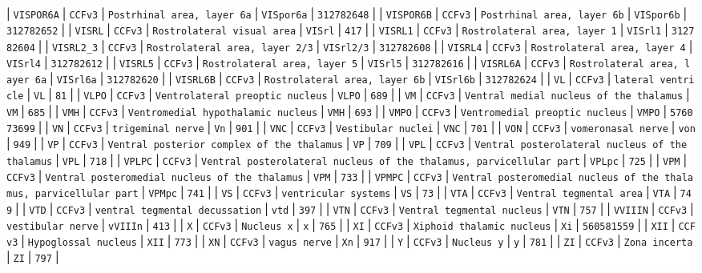 | `VISPOR6A` | `CCFv3` | `Postrhinal area, layer 6a` | `VISpor6a` | `312782648` |
| `VISPOR6B` | `CCFv3` | `Postrhinal area, layer 6b` | `VISpor6b` | `312782652` |
| `VISRL` | `CCFv3` | `Rostrolateral visual area` | `VISrl` | `417` |
| `VISRL1` | `CCFv3` | `Rostrolateral area, layer 1` | `VISrl1` | `312782604` |
| `VISRL2_3` | `CCFv3` | `Rostrolateral area, layer 2/3` | `VISrl2/3` | `312782608` |
| `VISRL4` | `CCFv3` | `Rostrolateral area, layer 4` | `VISrl4` | `312782612` |
| `VISRL5` | `CCFv3` | `Rostrolateral area, layer 5` | `VISrl5` | `312782616` |
| `VISRL6A` | `CCFv3` | `Rostrolateral area, layer 6a` | `VISrl6a` | `312782620` |
| `VISRL6B` | `CCFv3` | `Rostrolateral area, layer 6b` | `VISrl6b` | `312782624` |
| `VL` | `CCFv3` | `lateral ventricle` | `VL` | `81` |
| `VLPO` | `CCFv3` | `Ventrolateral preoptic nucleus` | `VLPO` | `689` |
| `VM` | `CCFv3` | `Ventral medial nucleus of the thalamus` | `VM` | `685` |
| `VMH` | `CCFv3` | `Ventromedial hypothalamic nucleus` | `VMH` | `693` |
| `VMPO` | `CCFv3` | `Ventromedial preoptic nucleus` | `VMPO` | `576073699` |
| `VN` | `CCFv3` | `trigeminal nerve` | `Vn` | `901` |
| `VNC` | `CCFv3` | `Vestibular nuclei` | `VNC` | `701` |
| `VON` | `CCFv3` | `vomeronasal nerve` | `von` | `949` |
| `VP` | `CCFv3` | `Ventral posterior complex of the thalamus` | `VP` | `709` |
| `VPL` | `CCFv3` | `Ventral posterolateral nucleus of the thalamus` | `VPL` | `718` |
| `VPLPC` | `CCFv3` | `Ventral posterolateral nucleus of the thalamus, parvicellular part` | `VPLpc` | `725` |
| `VPM` | `CCFv3` | `Ventral posteromedial nucleus of the thalamus` | `VPM` | `733` |
| `VPMPC` | `CCFv3` | `Ventral posteromedial nucleus of the thalamus, parvicellular part` | `VPMpc` | `741` |
| `VS` | `CCFv3` | `ventricular systems` | `VS` | `73` |
| `VTA` | `CCFv3` | `Ventral tegmental area` | `VTA` | `749` |
| `VTD` | `CCFv3` | `ventral tegmental decussation` | `vtd` | `397` |
| `VTN` | `CCFv3` | `Ventral tegmental nucleus` | `VTN` | `757` |
| `VVIIIN` | `CCFv3` | `vestibular nerve` | `vVIIIn` | `413` |
| `X` | `CCFv3` | `Nucleus x` | `x` | `765` |
| `XI` | `CCFv3` | `Xiphoid thalamic nucleus` | `Xi` | `560581559` |
| `XII` | `CCFv3` | `Hypoglossal nucleus` | `XII` | `773` |
| `XN` | `CCFv3` | `vagus nerve` | `Xn` | `917` |
| `Y` | `CCFv3` | `Nucleus y` | `y` | `781` |
| `ZI` | `CCFv3` | `Zona incerta` | `ZI` | `797` |


